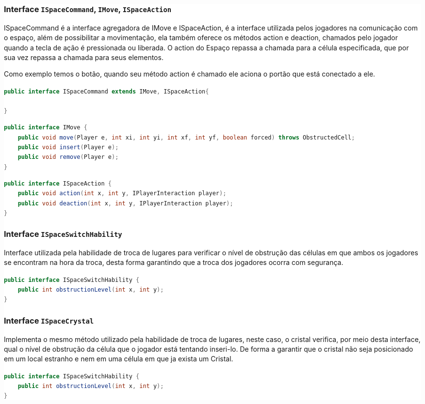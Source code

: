 ### Interface `ISpaceCommand`, `IMove`, `ISpaceAction`

ISpaceCommand é a interface agregadora de IMove e ISpaceAction, é a interface utilizada pelos jogadores na comunicação com o espaço, além de possibilitar a movimentação, ela também oferece os métodos action e deaction, chamados pelo jogador quando a tecla de ação é pressionada ou liberada. O action do Espaço repassa a chamada para a célula especificada, que por sua vez repassa a chamada para seus elementos. 

Como exemplo temos o botão, quando seu método action é chamado ele aciona o portão que está conectado a ele.

```java
public interface ISpaceCommand extends IMove, ISpaceAction{

}
```
```Java
public interface IMove {
	public void move(Player e, int xi, int yi, int xf, int yf, boolean forced) throws ObstructedCell;
	public void insert(Player e);
    public void remove(Player e);
}
```
```Java
public interface ISpaceAction {
	public void action(int x, int y, IPlayerInteraction player);
	public void deaction(int x, int y, IPlayerInteraction player);
}
```

### Interface `ISpaceSwitchHability`

Interface utilizada pela habilidade de troca de lugares para verificar o nível de obstrução das células em que ambos os jogadores se encontram na hora da troca, desta forma garantindo que a troca dos jogadores ocorra com segurança.

```java
public interface ISpaceSwitchHability {
    public int obstructionLevel(int x, int y);
}
```

### Interface `ISpaceCrystal`

Implementa o mesmo método utilizado pela habilidade de troca de lugares, neste caso, o cristal verifica, por meio desta interface, qual o nível de obstrução da célula que o jogador está tentando inseri-lo. De forma a garantir que o cristal não seja posicionado em um local estranho e nem em uma célula em que ja exista um Cristal.

```java
public interface ISpaceSwitchHability {
    public int obstructionLevel(int x, int y);
}
```
